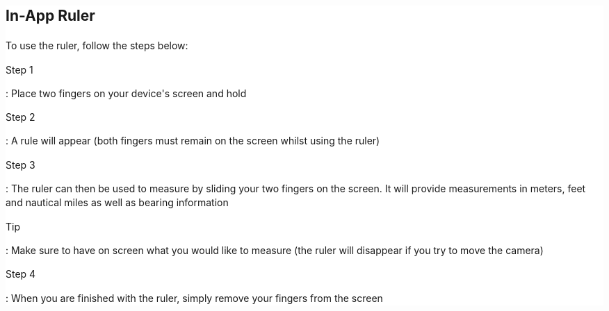 

## In-App Ruler

To use the ruler, follow the steps below:



Step 1

: Place two fingers on your device's screen and hold



Step 2

: A rule will appear (both fingers must remain on the screen whilst using the ruler)



Step 3

: The ruler can then be used to measure by sliding your two fingers on the screen. It will provide measurements in meters, feet and nautical miles as well as bearing information 



Tip

: Make sure to have on screen what you would like to measure (the ruler will disappear if you try to move the camera)



Step 4

: When you are finished with the ruler, simply remove your fingers from the screen